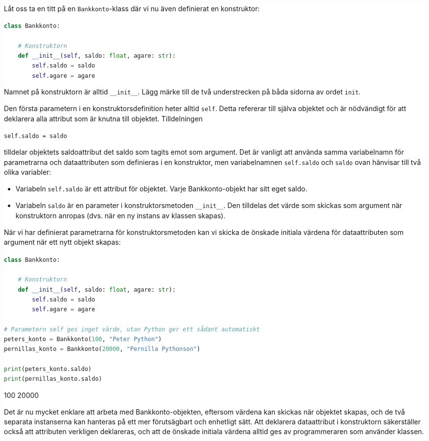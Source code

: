 Låt oss ta en titt på en `Bankkonto`-klass där vi nu även definierat en konstruktor:

```python
class Bankkonto:

    # Konstruktorn
    def __init__(self, saldo: float, agare: str):
        self.saldo = saldo
        self.agare = agare
```

Namnet på konstruktorn är alltid `__init__`. Lägg märke till de två understrecken på båda sidorna av ordet `init`.

Den första parametern i en konstruktorsdefinition heter alltid `self`. Detta refererar till själva objektet och är nödvändigt för att deklarera alla attribut som är knutna till objektet. Tilldelningen

`self.saldo = saldo`

tilldelar objektets saldoattribut det saldo som tagits emot som argument. Det är vanligt att använda samma variabelnamn för parametrarna och dataattributen som definieras i en konstruktor, men variabelnamnen `self.saldo` och `saldo` ovan hänvisar till två olika variabler:

* Variabeln `self.saldo` är ett attribut för objektet. Varje Bankkonto-objekt har sitt eget saldo.

* Variabeln `saldo` är en parameter i konstruktorsmetoden `__init__`. Den tilldelas det värde som skickas som argument när konstruktorn anropas (dvs. när en ny instans av klassen skapas).

När vi har definierat parametrarna för konstruktorsmetoden kan vi skicka de önskade initiala värdena för dataattributen som argument när ett nytt objekt skapas:

```python
class Bankkonto:

    # Konstruktorn
    def __init__(self, saldo: float, agare: str):
        self.saldo = saldo
        self.agare = agare

# Parametern self ges inget värde, utan Python ger ett sådant automatiskt
peters_konto = Bankkonto(100, "Peter Python")
pernillas_konto = Bankkonto(20000, "Pernilla Pythonson")

print(peters_konto.saldo)
print(pernillas_konto.saldo)
```

<sample-output>

100
20000

</sample-output>

Det är nu mycket enklare att arbeta med Bankkonto-objekten, eftersom värdena kan skickas när objektet skapas, och de två separata instanserna kan hanteras på ett mer förutsägbart och enhetligt sätt. Att deklarera dataattribut i konstruktorn säkerställer också att attributen verkligen deklareras, och att de önskade initiala värdena alltid ges av programmeraren som använder klassen.
